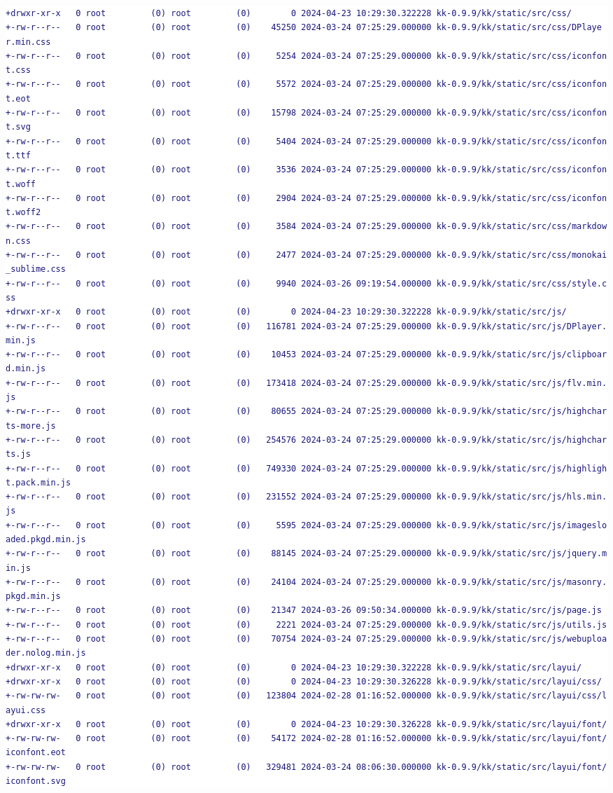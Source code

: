 ```diff
+drwxr-xr-x   0 root         (0) root         (0)        0 2024-04-23 10:29:30.322228 kk-0.9.9/kk/static/src/css/
+-rw-r--r--   0 root         (0) root         (0)    45250 2024-03-24 07:25:29.000000 kk-0.9.9/kk/static/src/css/DPlayer.min.css
+-rw-r--r--   0 root         (0) root         (0)     5254 2024-03-24 07:25:29.000000 kk-0.9.9/kk/static/src/css/iconfont.css
+-rw-r--r--   0 root         (0) root         (0)     5572 2024-03-24 07:25:29.000000 kk-0.9.9/kk/static/src/css/iconfont.eot
+-rw-r--r--   0 root         (0) root         (0)    15798 2024-03-24 07:25:29.000000 kk-0.9.9/kk/static/src/css/iconfont.svg
+-rw-r--r--   0 root         (0) root         (0)     5404 2024-03-24 07:25:29.000000 kk-0.9.9/kk/static/src/css/iconfont.ttf
+-rw-r--r--   0 root         (0) root         (0)     3536 2024-03-24 07:25:29.000000 kk-0.9.9/kk/static/src/css/iconfont.woff
+-rw-r--r--   0 root         (0) root         (0)     2904 2024-03-24 07:25:29.000000 kk-0.9.9/kk/static/src/css/iconfont.woff2
+-rw-r--r--   0 root         (0) root         (0)     3584 2024-03-24 07:25:29.000000 kk-0.9.9/kk/static/src/css/markdown.css
+-rw-r--r--   0 root         (0) root         (0)     2477 2024-03-24 07:25:29.000000 kk-0.9.9/kk/static/src/css/monokai_sublime.css
+-rw-r--r--   0 root         (0) root         (0)     9940 2024-03-26 09:19:54.000000 kk-0.9.9/kk/static/src/css/style.css
+drwxr-xr-x   0 root         (0) root         (0)        0 2024-04-23 10:29:30.322228 kk-0.9.9/kk/static/src/js/
+-rw-r--r--   0 root         (0) root         (0)   116781 2024-03-24 07:25:29.000000 kk-0.9.9/kk/static/src/js/DPlayer.min.js
+-rw-r--r--   0 root         (0) root         (0)    10453 2024-03-24 07:25:29.000000 kk-0.9.9/kk/static/src/js/clipboard.min.js
+-rw-r--r--   0 root         (0) root         (0)   173418 2024-03-24 07:25:29.000000 kk-0.9.9/kk/static/src/js/flv.min.js
+-rw-r--r--   0 root         (0) root         (0)    80655 2024-03-24 07:25:29.000000 kk-0.9.9/kk/static/src/js/highcharts-more.js
+-rw-r--r--   0 root         (0) root         (0)   254576 2024-03-24 07:25:29.000000 kk-0.9.9/kk/static/src/js/highcharts.js
+-rw-r--r--   0 root         (0) root         (0)   749330 2024-03-24 07:25:29.000000 kk-0.9.9/kk/static/src/js/highlight.pack.min.js
+-rw-r--r--   0 root         (0) root         (0)   231552 2024-03-24 07:25:29.000000 kk-0.9.9/kk/static/src/js/hls.min.js
+-rw-r--r--   0 root         (0) root         (0)     5595 2024-03-24 07:25:29.000000 kk-0.9.9/kk/static/src/js/imagesloaded.pkgd.min.js
+-rw-r--r--   0 root         (0) root         (0)    88145 2024-03-24 07:25:29.000000 kk-0.9.9/kk/static/src/js/jquery.min.js
+-rw-r--r--   0 root         (0) root         (0)    24104 2024-03-24 07:25:29.000000 kk-0.9.9/kk/static/src/js/masonry.pkgd.min.js
+-rw-r--r--   0 root         (0) root         (0)    21347 2024-03-26 09:50:34.000000 kk-0.9.9/kk/static/src/js/page.js
+-rw-r--r--   0 root         (0) root         (0)     2221 2024-03-24 07:25:29.000000 kk-0.9.9/kk/static/src/js/utils.js
+-rw-r--r--   0 root         (0) root         (0)    70754 2024-03-24 07:25:29.000000 kk-0.9.9/kk/static/src/js/webuploader.nolog.min.js
+drwxr-xr-x   0 root         (0) root         (0)        0 2024-04-23 10:29:30.322228 kk-0.9.9/kk/static/src/layui/
+drwxr-xr-x   0 root         (0) root         (0)        0 2024-04-23 10:29:30.326228 kk-0.9.9/kk/static/src/layui/css/
+-rw-rw-rw-   0 root         (0) root         (0)   123804 2024-02-28 01:16:52.000000 kk-0.9.9/kk/static/src/layui/css/layui.css
+drwxr-xr-x   0 root         (0) root         (0)        0 2024-04-23 10:29:30.326228 kk-0.9.9/kk/static/src/layui/font/
+-rw-rw-rw-   0 root         (0) root         (0)    54172 2024-02-28 01:16:52.000000 kk-0.9.9/kk/static/src/layui/font/iconfont.eot
+-rw-rw-rw-   0 root         (0) root         (0)   329481 2024-03-24 08:06:30.000000 kk-0.9.9/kk/static/src/layui/font/iconfont.svg
```